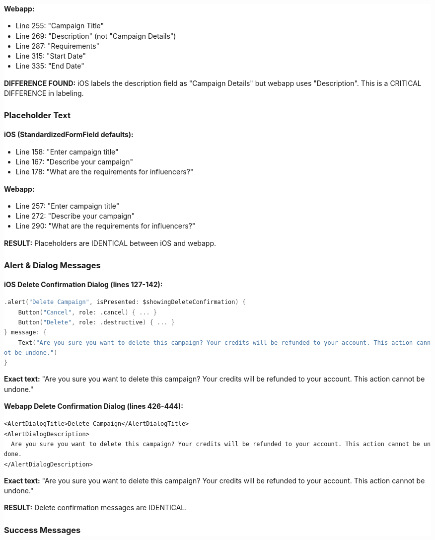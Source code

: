 **Webapp:**
- Line 255: "Campaign Title"
- Line 269: "Description" (not "Campaign Details")
- Line 287: "Requirements"
- Line 315: "Start Date"
- Line 335: "End Date"

**DIFFERENCE FOUND:** iOS labels the description field as "Campaign Details" but webapp uses "Description". This is a CRITICAL DIFFERENCE in labeling.

### Placeholder Text

**iOS (StandardizedFormField defaults):**
- Line 158: "Enter campaign title"
- Line 167: "Describe your campaign"
- Line 178: "What are the requirements for influencers?"

**Webapp:**
- Line 257: "Enter campaign title"
- Line 272: "Describe your campaign"
- Line 290: "What are the requirements for influencers?"

**RESULT:** Placeholders are IDENTICAL between iOS and webapp.

### Alert & Dialog Messages

**iOS Delete Confirmation Dialog (lines 127-142):**
```swift
.alert("Delete Campaign", isPresented: $showingDeleteConfirmation) {
    Button("Cancel", role: .cancel) { ... }
    Button("Delete", role: .destructive) { ... }
} message: {
    Text("Are you sure you want to delete this campaign? Your credits will be refunded to your account. This action cannot be undone.")
}
```

**Exact text:** "Are you sure you want to delete this campaign? Your credits will be refunded to your account. This action cannot be undone."

**Webapp Delete Confirmation Dialog (lines 426-444):**
```tsx
<AlertDialogTitle>Delete Campaign</AlertDialogTitle>
<AlertDialogDescription>
  Are you sure you want to delete this campaign? Your credits will be refunded to your account. This action cannot be undone.
</AlertDialogDescription>
```

**Exact text:** "Are you sure you want to delete this campaign? Your credits will be refunded to your account. This action cannot be undone."

**RESULT:** Delete confirmation messages are IDENTICAL.

### Success Messages
